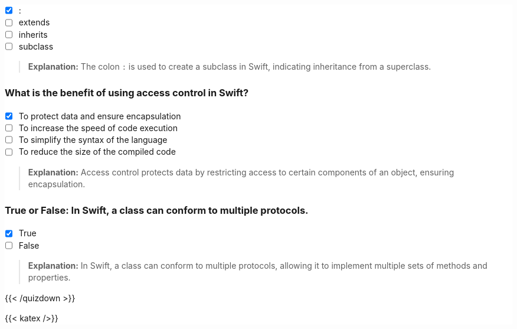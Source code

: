 - [x] :
- [ ] extends
- [ ] inherits
- [ ] subclass

> **Explanation:** The colon `:` is used to create a subclass in Swift, indicating inheritance from a superclass.

### What is the benefit of using access control in Swift?

- [x] To protect data and ensure encapsulation
- [ ] To increase the speed of code execution
- [ ] To simplify the syntax of the language
- [ ] To reduce the size of the compiled code

> **Explanation:** Access control protects data by restricting access to certain components of an object, ensuring encapsulation.

### True or False: In Swift, a class can conform to multiple protocols.

- [x] True
- [ ] False

> **Explanation:** In Swift, a class can conform to multiple protocols, allowing it to implement multiple sets of methods and properties.

{{< /quizdown >}}


{{< katex />}}

